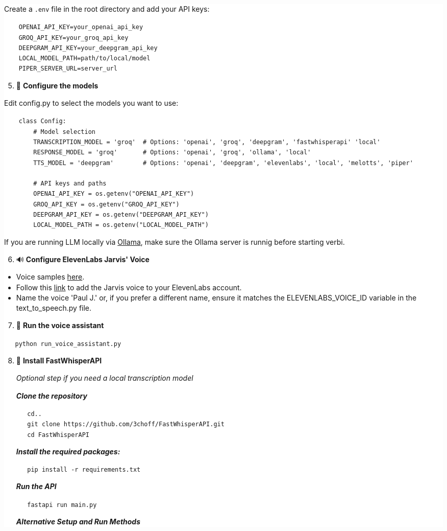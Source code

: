Create a  `.env` file in the root directory and add your API keys:
```shell
    OPENAI_API_KEY=your_openai_api_key
    GROQ_API_KEY=your_groq_api_key
    DEEPGRAM_API_KEY=your_deepgram_api_key
    LOCAL_MODEL_PATH=path/to/local/model
    PIPER_SERVER_URL=server_url
```
5. 🧩 **Configure the models**

Edit config.py to select the models you want to use:

```shell
    class Config:
        # Model selection
        TRANSCRIPTION_MODEL = 'groq'  # Options: 'openai', 'groq', 'deepgram', 'fastwhisperapi' 'local'
        RESPONSE_MODEL = 'groq'       # Options: 'openai', 'groq', 'ollama', 'local'
        TTS_MODEL = 'deepgram'        # Options: 'openai', 'deepgram', 'elevenlabs', 'local', 'melotts', 'piper'

        # API keys and paths
        OPENAI_API_KEY = os.getenv("OPENAI_API_KEY")
        GROQ_API_KEY = os.getenv("GROQ_API_KEY")
        DEEPGRAM_API_KEY = os.getenv("DEEPGRAM_API_KEY")
        LOCAL_MODEL_PATH = os.getenv("LOCAL_MODEL_PATH")
```

If you are running LLM locally via [Ollama](https://ollama.com/), make sure the Ollama server is runnig before starting verbi. 

6. 🔊 **Configure ElevenLabs Jarvis' Voice**
- Voice samples [here](https://github.com/PromtEngineer/Verbi/tree/main/voice_samples).
- Follow this [link](https://elevenlabs.io/app/voice-lab/share/de3746fa51a09e771604d74b5d1ff6797b6b96a5958f9de95cef544dde31dad9/WArWzu0z4mbSyy5BfRKM) to add the Jarvis voice to your ElevenLabs account.
- Name the voice 'Paul J.' or, if you prefer a different name, ensure it matches the ELEVENLABS_VOICE_ID variable in the text_to_speech.py file.

7. 🏃 **Run the voice assistant**

```shell
   python run_voice_assistant.py
```
8. 🎤 **Install FastWhisperAPI**

   _Optional step if you need a local transcription model_

   ***Clone the repository***
   ```shell
      cd..
      git clone https://github.com/3choff/FastWhisperAPI.git
      cd FastWhisperAPI
   ```
   ***Install the required packages:***
   ```shell
      pip install -r requirements.txt
   ```
   ***Run the API***
   ```shell
      fastapi run main.py
   ```
   ***Alternative Setup and Run Methods***
